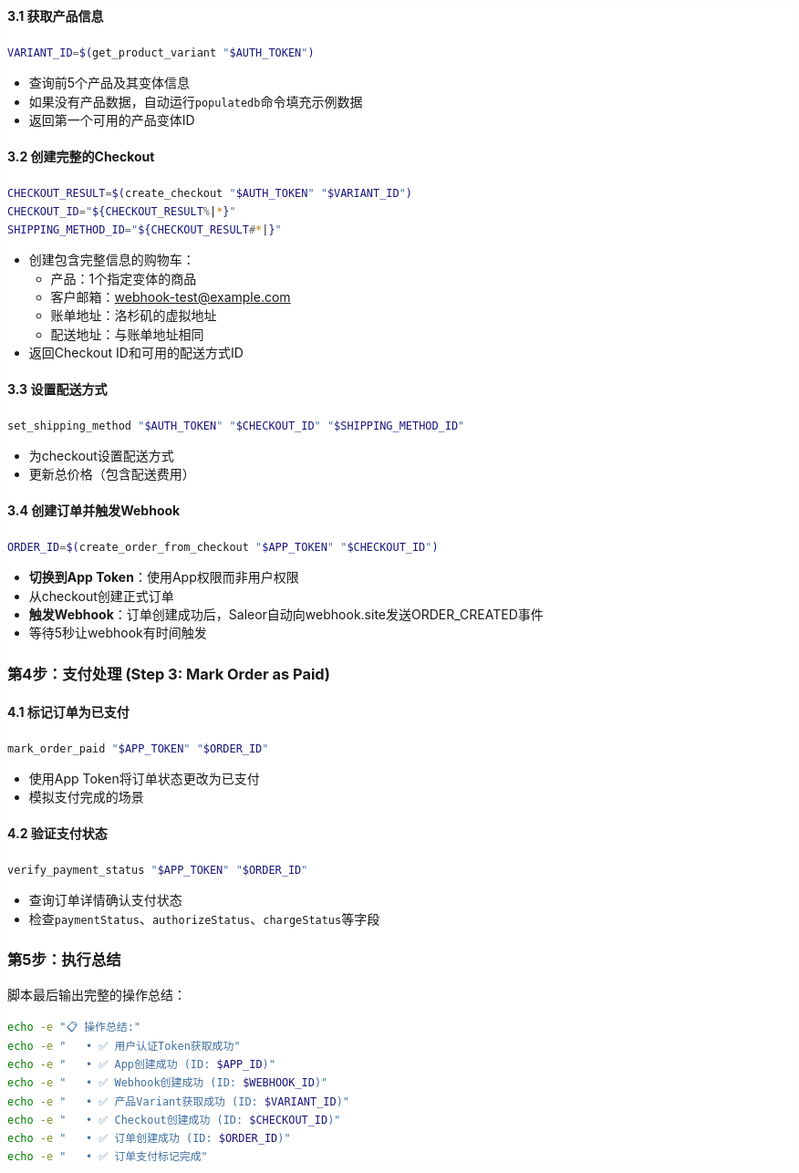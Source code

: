 #### 3.1 获取产品信息
```bash
VARIANT_ID=$(get_product_variant "$AUTH_TOKEN")
```
- 查询前5个产品及其变体信息
- 如果没有产品数据，自动运行`populatedb`命令填充示例数据
- 返回第一个可用的产品变体ID

#### 3.2 创建完整的Checkout
```bash
CHECKOUT_RESULT=$(create_checkout "$AUTH_TOKEN" "$VARIANT_ID")
CHECKOUT_ID="${CHECKOUT_RESULT%|*}"
SHIPPING_METHOD_ID="${CHECKOUT_RESULT#*|}"
```
- 创建包含完整信息的购物车：
  - 产品：1个指定变体的商品
  - 客户邮箱：webhook-test@example.com
  - 账单地址：洛杉矶的虚拟地址
  - 配送地址：与账单地址相同
- 返回Checkout ID和可用的配送方式ID

#### 3.3 设置配送方式
```bash
set_shipping_method "$AUTH_TOKEN" "$CHECKOUT_ID" "$SHIPPING_METHOD_ID"
```
- 为checkout设置配送方式
- 更新总价格（包含配送费用）

#### 3.4 创建订单并触发Webhook
```bash
ORDER_ID=$(create_order_from_checkout "$APP_TOKEN" "$CHECKOUT_ID")
```
- **切换到App Token**：使用App权限而非用户权限
- 从checkout创建正式订单
- **触发Webhook**：订单创建成功后，Saleor自动向webhook.site发送ORDER_CREATED事件
- 等待5秒让webhook有时间触发

### 第4步：支付处理 (Step 3: Mark Order as Paid)

#### 4.1 标记订单为已支付
```bash
mark_order_paid "$APP_TOKEN" "$ORDER_ID"
```
- 使用App Token将订单状态更改为已支付
- 模拟支付完成的场景

#### 4.2 验证支付状态
```bash
verify_payment_status "$APP_TOKEN" "$ORDER_ID"
```
- 查询订单详情确认支付状态
- 检查`paymentStatus`、`authorizeStatus`、`chargeStatus`等字段

### 第5步：执行总结
脚本最后输出完整的操作总结：
```bash
echo -e "📋 操作总结:"
echo -e "   • ✅ 用户认证Token获取成功"
echo -e "   • ✅ App创建成功 (ID: $APP_ID)"
echo -e "   • ✅ Webhook创建成功 (ID: $WEBHOOK_ID)"
echo -e "   • ✅ 产品Variant获取成功 (ID: $VARIANT_ID)"
echo -e "   • ✅ Checkout创建成功 (ID: $CHECKOUT_ID)"
echo -e "   • ✅ 订单创建成功 (ID: $ORDER_ID)"
echo -e "   • ✅ 订单支付标记完成"
```
